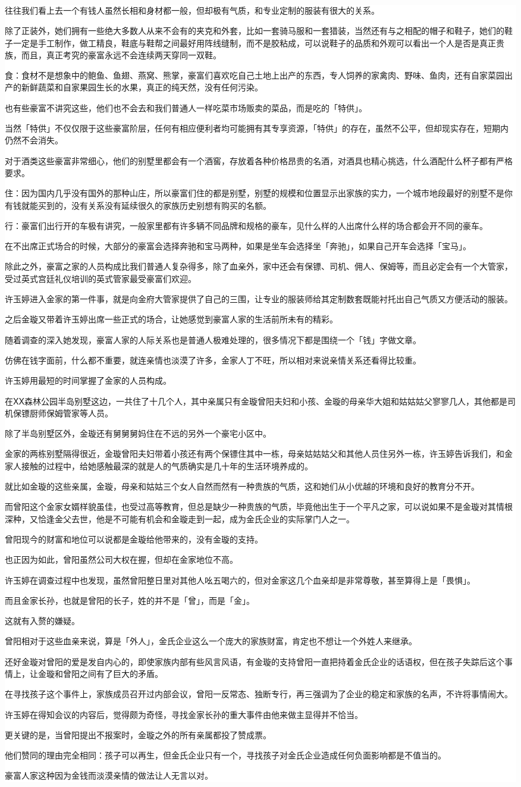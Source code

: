 往往我们看上去一个有钱人虽然长相和身材都一般，但却极有气质，和专业定制的服装有很大的关系。

除了正装外，她们拥有一些绝大多数人从来不会有的夹克和外套，比如一套骑马服和一套猎装，当然还有与之相配的帽子和鞋子，她们的鞋子一定是手工制作，做工精良，鞋底与鞋帮之间最好用阵线缝制，而不是胶粘成，可以说鞋子的品质和外观可以看出一个人是否是真正贵族，而且，真正考究的豪富永远不会连续两天穿同一双鞋。

食：食材不是想象中的鲍鱼、鱼翅、燕窝、熊掌，豪富们喜欢吃自己土地上出产的东西，专人饲养的家禽肉、野味、鱼肉，还有自家菜园出产的新鲜蔬菜和自家果园生长的水果，真正的纯天然，没有任何污染。

也有些豪富不讲究这些，他们也不会去和我们普通人一样吃菜市场贩卖的菜品，而是吃的「特供」。

当然「特供」不仅仅限于这些豪富阶层，任何有相应便利者均可能拥有其专享资源，「特供」的存在，虽然不公平，但却现实存在，短期内仍然不会消失。

对于酒类这些豪富非常细心，他们的别墅里都会有一个酒窖，存放着各种价格昂贵的名酒，对酒具也精心挑选，什么酒配什么杯子都有严格要求。

住：因为国内几乎没有国外的那种山庄，所以豪富们住的都是别墅，别墅的规模和位置显示出家族的实力，一个城市地段最好的别墅不是你有钱就能买到的，没有关系没有延续很久的家族历史别想有购买的名额。

行：豪富们出行开的车极有讲究，一般家里都有许多辆不同品牌和规格的豪车，见什么样的人出席什么样的场合都会开不同的豪车。

在不出席正式场合的时候，大部分的豪富会选择奔驰和宝马两种，如果是坐车会选择坐「奔驰」，如果自己开车会选择「宝马」。

除此之外，豪富之家的人员构成比我们普通人复杂得多，除了血亲外，家中还会有保镖、司机、佣人、保姆等，而且必定会有一个大管家，受过英式宫廷礼仪培训的英式管家最受豪富们欢迎。

许玉婷进入金家的第一件事，就是向金府大管家提供了自己的三围，让专业的服装师给其定制数套既能衬托出自己气质又方便活动的服装。

之后金璇又带着许玉婷出席一些正式的场合，让她感觉到豪富人家的生活前所未有的精彩。

随着调查的深入她发现，豪富人家的人际关系也是普通人极难处理的，很多情况下都是围绕一个「钱」字做文章。

仿佛在钱字面前，什么都不重要，就连亲情也淡漠了许多，金家人丁不旺，所以相对来说亲情关系还看得比较重。

许玉婷用最短的时间掌握了金家的人员构成。

在XX森林公园半岛别墅这边，一共住了十几个人，其中亲属只有金璇曾阳夫妇和小孩、金璇的母亲华大姐和姑姑姑父寥寥几人，其他都是司机保镖厨师保姆管家等人员。

除了半岛别墅区外，金璇还有舅舅舅妈住在不远的另外一个豪宅小区中。

金家的两栋别墅隔得很近，金璇曾阳夫妇带着小孩还有两个保镖住其中一栋，母亲姑姑姑父和其他人员住另外一栋，许玉婷告诉我们，和金家人接触的过程中，给她感触最深的就是人的气质确实是几十年的生活环境养成的。

就比如金璇的这些亲属，金璇，母亲和姑姑三个女人自然而然有一种贵族的气质，这和她们从小优越的环境和良好的教育分不开。

而曾阳这个金家女婿样貌虽佳，也受过高等教育，但总是缺少一种贵族的气质，毕竟他出生于一个平凡之家，可以说如果不是金璇对其情根深种，又恰逢金父去世，他是不可能有机会和金璇走到一起，成为金氏企业的实际掌门人之一。

曾阳现今的财富和地位可以说都是金璇给他带来的，没有金璇的支持。

也正因为如此，曾阳虽然公司大权在握，但却在金家地位不高。

许玉婷在调查过程中也发现，虽然曾阳整日里对其他人吆五喝六的，但对金家这几个血亲却是非常尊敬，甚至算得上是「畏惧」。

而且金家长孙，也就是曾阳的长子，姓的并不是「曾」，而是「金」。

这就有入赘的嫌疑。

曾阳相对于这些血亲来说，算是「外人」，金氏企业这么一个庞大的家族财富，肯定也不想让一个外姓人来继承。

还好金璇对曾阳的爱是发自内心的，即使家族内部有些风言风语，有金璇的支持曾阳一直把持着金氏企业的话语权，但在孩子失踪后这个事情上，让金璇和曾阳之间有了巨大的矛盾。

在寻找孩子这个事件上，家族成员召开过内部会议，曾阳一反常态、独断专行，再三强调为了企业的稳定和家族的名声，不许将事情闹大。

许玉婷在得知会议的内容后，觉得颇为奇怪，寻找金家长孙的重大事件由他来做主显得并不恰当。

更关键的是，当曾阳提出不报案时，金璇之外的所有亲属都投了赞成票。

他们赞同的理由完全相同：孩子可以再生，但金氏企业只有一个，寻找孩子对金氏企业造成任何负面影响都是不值当的。

豪富人家这种因为金钱而淡漠亲情的做法让人无言以对。
